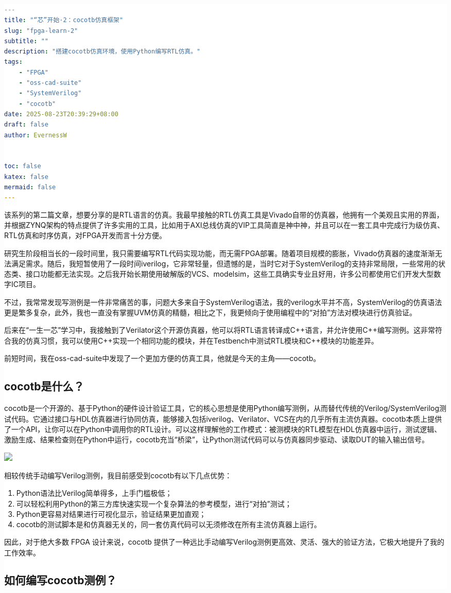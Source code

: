 ```yaml
---
title: "“芯”开始·2：cocotb仿真框架"
slug: "fpga-learn-2"
subtitle: ""
description: "搭建cocotb仿真环境，使用Python编写RTL仿真。"
tags:
    - "FPGA"
    - "oss-cad-suite"
    - "SystemVerilog"
    - "cocotb"
date: 2025-08-23T20:39:29+08:00
draft: false
author: EvernessW


toc: false
katex: false
mermaid: false
---
```


该系列的第二篇文章，想要分享的是RTL语言的仿真。我最早接触的RTL仿真工具是Vivado自带的仿真器，他拥有一个美观且实用的界面，并根据ZYNQ架构的特点提供了许多实用的工具，比如用于AXI总线仿真的VIP工具简直是神中神，并且可以在一套工具中完成行为级仿真、RTL仿真和时序仿真，对FPGA开发而言十分方便。

研究生阶段相当长的一段时间里，我只需要编写RTL代码实现功能，而无需FPGA部署。随着项目规模的膨胀，Vivado仿真器的速度渐渐无法满足需求。随后，我短暂使用了一段时间iverilog，它非常轻量，但遗憾的是，当时它对于SystemVerilog的支持非常局限，一些常用的状态类、接口功能都无法实现。之后我开始长期使用破解版的VCS、modelsim，这些工具确实专业且好用，许多公司都使用它们开发大型数字IC项目。

不过，我常常发现写测例是一件非常痛苦的事，问题大多来自于SystemVerilog语法，我的verilog水平并不高，SystemVerilog的仿真语法更是繁多复杂，此外，我也一直没有掌握UVM仿真的精髓，相比之下，我更倾向于使用编程中的“对拍”方法对模块进行仿真验证。

后来在“一生一芯”学习中，我接触到了Verilator这个开源仿真器，他可以将RTL语言转译成C++语言，并允许使用C++编写测例。这非常符合我的仿真习惯，我可以使用C++实现一个相同功能的模块，并在Testbench中测试RTL模块和C++模块的功能差异。

前短时间，我在oss-cad-suite中发现了一个更加方便的仿真工具，他就是今天的主角——cocotb。

## cocotb是什么？

cocotb是一个开源的、基于Python的硬件设计验证工具，它的核心思想是使用Python编写测例，从而替代传统的Verilog/SystemVerilog测试代码。它通过接口与HDL仿真器进行协同仿真，能够接入包括iverilog、Verilator、VCS在内的几乎所有主流仿真器。cocotb本质上提供了一个API，让你可以在Python中调用你的RTL设计。可以这样理解他的工作模式：被测模块的RTL模型在HDL仿真器中运行，测试逻辑、激励生成、结果检查则在Python中运行，cocotb充当“桥梁”，让Python测试代码可以与仿真器同步驱动、读取DUT的输入输出信号。

![](https://docs.cocotb.org/en/stable/_images/cocotb_overview.svg)

相较传统手动编写Verilog测例，我目前感受到cocotb有以下几点优势：

1. Python语法比Verilog简单得多，上手门槛极低；
2. 可以轻松利用Python的第三方库快速实现一个复杂算法的参考模型，进行“对拍”测试；
3. Python更容易对结果进行可视化显示，验证结果更加直观；
4. cocotb的测试脚本是和仿真器无关的，同一套仿真代码可以无须修改在所有主流仿真器上运行。

因此，对于绝大多数 FPGA 设计来说，cocotb 提供了一种远比手动编写Verilog测例更高效、灵活、强大的验证方法，它极大地提升了我的工作效率。

## 如何编写cocotb测例？
